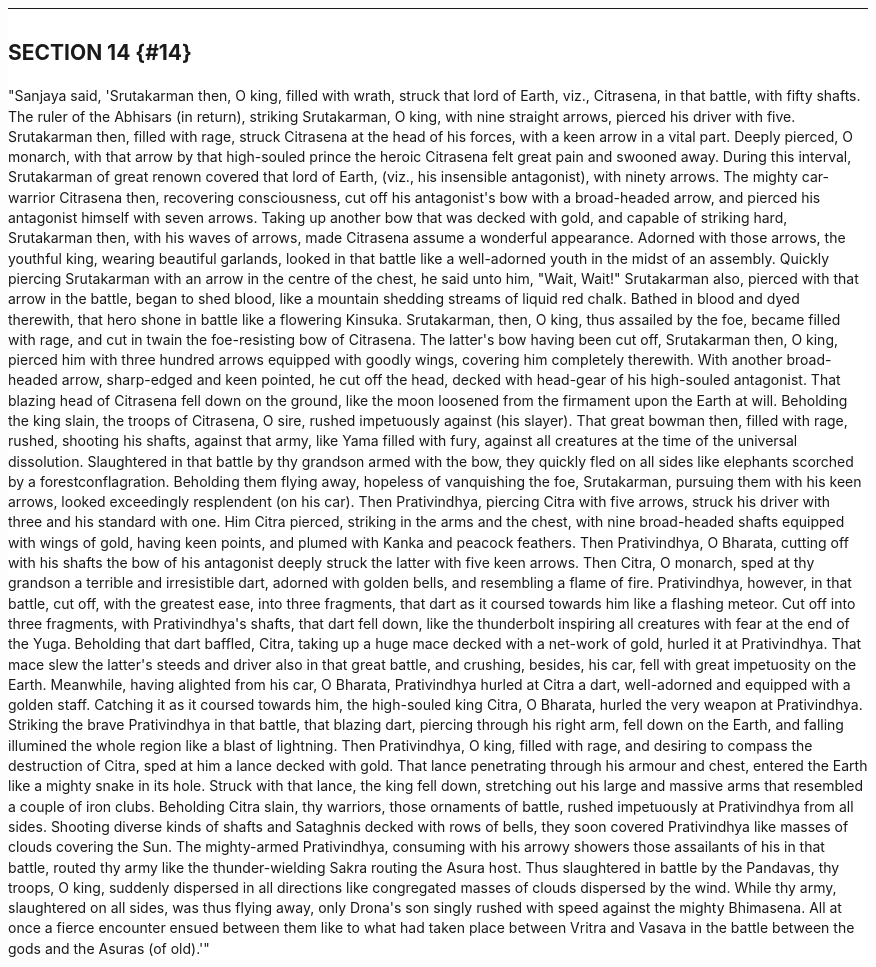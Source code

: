 * * *

## SECTION 14 {#14}

"Sanjaya said, 'Srutakarman then, O king, filled with wrath, struck that lord of Earth, viz., Citrasena, in that battle, with fifty shafts. The ruler of the Abhisars (in return), striking Srutakarman, O king, with nine straight arrows, pierced his driver with five. Srutakarman then, filled with rage, struck Citrasena at the head of his forces, with a keen arrow in a vital part. Deeply pierced, O monarch, with that arrow by that high-souled prince the heroic Citrasena felt great pain and swooned away. During this interval, Srutakarman of great renown covered that lord of Earth, (viz., his insensible antagonist), with ninety arrows. The mighty car-warrior Citrasena then, recovering consciousness, cut off his antagonist's bow with a broad-headed arrow, and pierced his antagonist himself with seven arrows. Taking up another bow that was decked with gold, and capable of striking hard, Srutakarman then, with his waves of arrows, made Citrasena assume a wonderful appearance. Adorned with those arrows, the youthful king, wearing beautiful garlands, looked in that battle like a well-adorned youth in the midst of an assembly. Quickly piercing Srutakarman with an arrow in the centre of the chest, he said unto him, "Wait, Wait!" Srutakarman also, pierced with that arrow in the battle, began to shed blood, like a mountain shedding streams of liquid red chalk. Bathed in blood and dyed therewith, that hero shone in battle like a flowering Kinsuka. Srutakarman, then, O king, thus assailed by the foe, became filled with rage, and cut in twain the foe-resisting bow of Citrasena. The latter's bow having been cut off, Srutakarman then, O king, pierced him with three hundred arrows equipped with goodly wings, covering him completely therewith. With another broad-headed arrow, sharp-edged and keen pointed, he cut off the head, decked with head-gear of his high-souled antagonist. That blazing head of Citrasena fell down on the ground, like the moon loosened from the firmament upon the Earth at will. Beholding the king slain, the troops of Citrasena, O sire, rushed impetuously against (his slayer). That great bowman then, filled with rage, rushed, shooting his shafts, against that army, like Yama filled with fury, against all creatures at the time of the universal dissolution. Slaughtered in that battle by thy grandson armed with the bow, they quickly fled on all sides like elephants scorched by a forestconflagration. Beholding them flying away, hopeless of vanquishing the foe, Srutakarman, pursuing them with his keen arrows, looked exceedingly resplendent (on his car). Then Prativindhya, piercing Citra with five arrows, struck his driver with three and his standard with one. Him Citra pierced, striking in the arms and the chest, with nine broad-headed shafts equipped with wings of gold, having keen points, and plumed with Kanka and peacock feathers. Then Prativindhya, O Bharata, cutting off with his shafts the bow of his antagonist deeply struck the latter with five keen arrows. Then Citra, O monarch, sped at thy grandson a terrible and irresistible dart, adorned with golden bells, and resembling a flame of fire. Prativindhya, however, in that battle, cut off, with the greatest ease, into three fragments, that dart as it coursed towards him like a flashing meteor. Cut off into three fragments, with Prativindhya's shafts, that dart fell down, like the thunderbolt inspiring all creatures with fear at the end of the Yuga. Beholding that dart baffled, Citra, taking up a huge mace decked with a net-work of gold, hurled it at Prativindhya. That mace slew the latter's steeds and driver also in that great battle, and crushing, besides, his car, fell with great impetuosity on the Earth. Meanwhile, having alighted from his car, O Bharata, Prativindhya hurled at Citra a dart, well-adorned and equipped with a golden staff. Catching it as it coursed towards him, the high-souled king Citra, O Bharata, hurled the very weapon at Prativindhya. Striking the brave Prativindhya in that battle, that blazing dart, piercing through his right arm, fell down on the Earth, and falling illumined the whole region like a blast of lightning. Then Prativindhya, O king, filled with rage, and desiring to compass the destruction of Citra, sped at him a lance decked with gold. That lance penetrating through his armour and chest, entered the Earth like a mighty snake in its hole. Struck with that lance, the king fell down, stretching out his large and massive arms that resembled a couple of iron clubs. Beholding Citra slain, thy warriors, those ornaments of battle, rushed impetuously at Prativindhya from all sides. Shooting diverse kinds of shafts and Sataghnis decked with rows of bells, they soon covered Prativindhya like masses of clouds covering the Sun. The mighty-armed Prativindhya, consuming with his arrowy showers those assailants of his in that battle, routed thy army like the thunder-wielding Sakra routing the Asura host. Thus slaughtered in battle by the Pandavas, thy troops, O king, suddenly dispersed in all directions like congregated masses of clouds dispersed by the wind. While thy army, slaughtered on all sides, was thus flying away, only Drona's son singly rushed with speed against the mighty Bhimasena. All at once a fierce encounter ensued between them like to what had taken place between Vritra and Vasava in the battle between the gods and the Asuras (of old).'"
